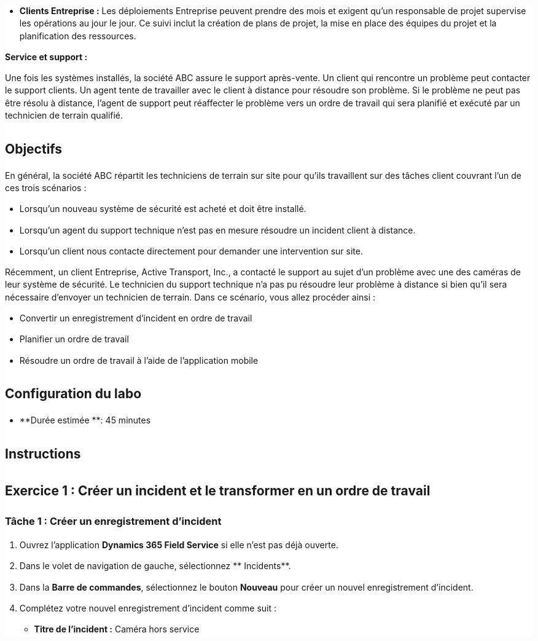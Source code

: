 - **Clients Entreprise :** Les déploiements Entreprise peuvent prendre des mois et exigent qu’un responsable de projet supervise les opérations au jour le jour. Ce suivi inclut la création de plans de projet, la mise en place des équipes du projet et la planification des ressources. 

**Service et support :**

Une fois les systèmes installés, la société ABC assure le support après-vente. Un client qui rencontre un problème peut contacter le support clients. Un agent tente de travailler avec le client à distance pour résoudre son problème. Si le problème ne peut pas être résolu à distance, l’agent de support peut réaffecter le problème vers un ordre de travail qui sera planifié et exécuté par un technicien de terrain qualifié. 

## Objectifs

En général, la société ABC répartit les techniciens de terrain sur site pour qu’ils travaillent sur des tâches client couvrant l’un de ces trois scénarios : 

- Lorsqu’un nouveau système de sécurité est acheté et doit être installé.

- Lorsqu’un agent du support technique n’est pas en mesure résoudre un incident client à distance.

- Lorsqu’un client nous contacte directement pour demander une intervention sur site. 

Récemment, un client Entreprise, Active Transport, Inc., a contacté le support au sujet d’un problème avec une des caméras de leur système de sécurité. Le technicien du support technique n’a pas pu résoudre leur problème à distance si bien qu’il sera nécessaire d’envoyer un technicien de terrain. Dans ce scénario, vous allez procéder ainsi :

- Convertir un enregistrement d’incident en ordre de travail

- Planifier un ordre de travail

- Résoudre un ordre de travail à l’aide de l’application mobile 

## Configuration du labo

  - **Durée estimée **: 45 minutes

## Instructions

## Exercice 1 : Créer un incident et le transformer en un ordre de travail 

### Tâche 1 : Créer un enregistrement d’incident

1. Ouvrez l’application **Dynamics 365 Field Service** si elle n’est pas déjà ouverte. 

2. Dans le volet de navigation de gauche, sélectionnez ** Incidents**. 

3. Dans la **Barre de commandes**, sélectionnez le bouton **Nouveau** pour créer un nouvel enregistrement d’incident.

4. Complétez votre nouvel enregistrement d’incident comme suit :

	- **Titre de l’incident :** Caméra hors service
